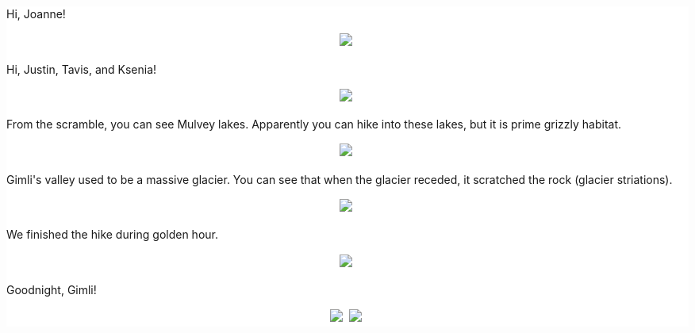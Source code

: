 Hi, Joanne!
<p align="center">
  <img src="https://klepikhina.s3.amazonaws.com/Hike/2022/October/Gimli/joanne_subsummit2.jpg" width="1000">&nbsp;
</p>

Hi, Justin, Tavis, and Ksenia!
<p align="center">
  <img src="https://klepikhina.s3.amazonaws.com/Hike/2022/October/Gimli/summit_hello.jpg" width="1000">&nbsp;
</p>

From the scramble, you can see Mulvey lakes. Apparently you can hike into these lakes, but it is prime grizzly habitat.
<p align="center">
  <img src="https://klepikhina.s3.amazonaws.com/Hike/2022/October/Gimli/mulvey_lakes.jpg" width="1000">&nbsp;
</p>

Gimli's valley used to be a massive glacier. You can see that when the glacier receded, it scratched the rock (glacier striations).
<p align="center">
  <img src="https://klepikhina.s3.amazonaws.com/Hike/2022/October/Gimli/glacier_scratches.jpg" width="1000">&nbsp;
</p>

We finished the hike during golden hour.
<p align="center">
  <img src="https://klepikhina.s3.amazonaws.com/Hike/2022/October/Gimli/golden_descent.jpg" width="1000">&nbsp;
</p>

Goodnight, Gimli!
<p align="center">
  <img src="https://klepikhina.s3.amazonaws.com/Hike/2022/October/Gimli/gimli_golden.jpg" width="500">&nbsp;
  <img src="https://klepikhina.s3.amazonaws.com/Hike/2022/October/Gimli/goodnight.jpg" width="500">&nbsp;
</p>

